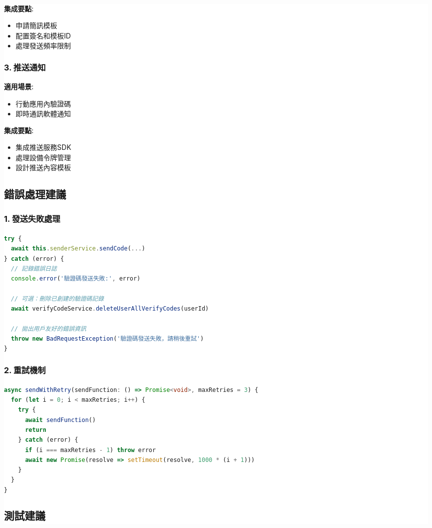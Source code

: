 **集成要點**:
- 申請簡訊模板
- 配置簽名和模板ID
- 處理發送頻率限制

### 3. 推送通知

**適用場景**:
- 行動應用內驗證碼
- 即時通訊軟體通知

**集成要點**:
- 集成推送服務SDK
- 處理設備令牌管理
- 設計推送內容模板

## 錯誤處理建議

### 1. 發送失敗處理

```typescript
try {
  await this.senderService.sendCode(...)
} catch (error) {
  // 記錄錯誤日誌
  console.error('驗證碼發送失敗:', error)

  // 可選：刪除已創建的驗證碼記錄
  await verifyCodeService.deleteUserAllVerifyCodes(userId)

  // 拋出用戶友好的錯誤資訊
  throw new BadRequestException('驗證碼發送失敗，請稍後重試')
}
```

### 2. 重試機制

```typescript
async sendWithRetry(sendFunction: () => Promise<void>, maxRetries = 3) {
  for (let i = 0; i < maxRetries; i++) {
    try {
      await sendFunction()
      return
    } catch (error) {
      if (i === maxRetries - 1) throw error
      await new Promise(resolve => setTimeout(resolve, 1000 * (i + 1)))
    }
  }
}
```

## 測試建議
